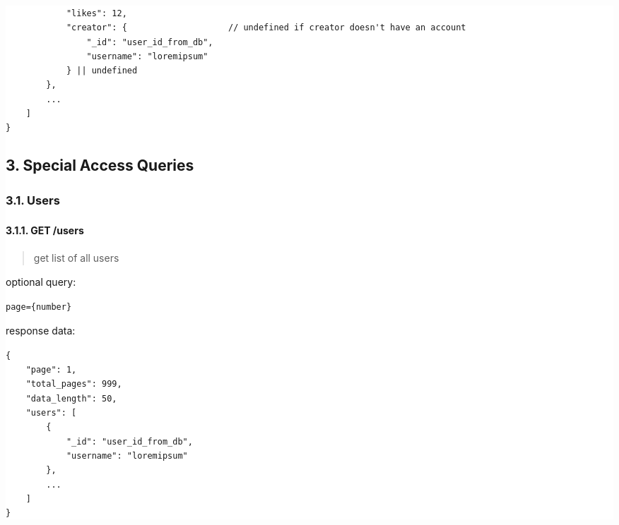                 "likes": 12,
                "creator": {                    // undefined if creator doesn't have an account
                    "_id": "user_id_from_db",
                    "username": "loremipsum"
                } || undefined
            },
            ...
        ]
    }

## 3. Special Access Queries

### 3.1. Users

#### 3.1.1. GET /users

> get list of all users

optional query:

    page={number}

response data:

    {
        "page": 1,
        "total_pages": 999,
        "data_length": 50,
        "users": [
            {
                "_id": "user_id_from_db",
                "username": "loremipsum"
            },
            ...
        ]
    }
